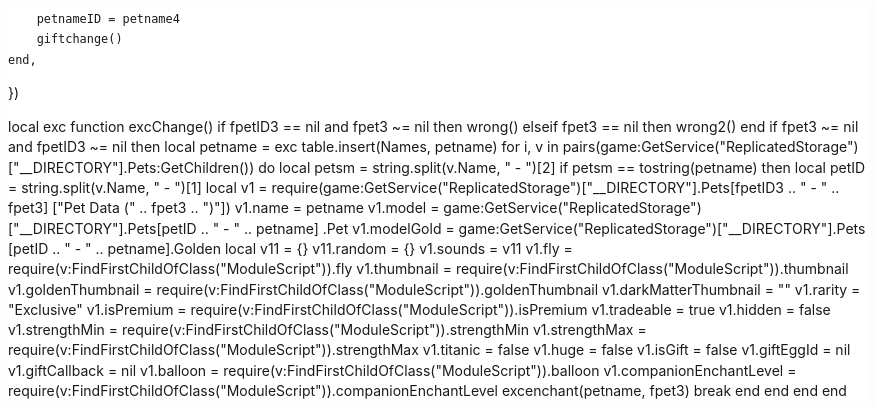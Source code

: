         petnameID = petname4
        giftchange()
    end,
})

local exc
function excChange()
    if fpetID3 == nil and fpet3 ~= nil then
        wrong()
    elseif fpet3 == nil then
        wrong2()
    end
    if fpet3 ~= nil and fpetID3 ~= nil then
        local petname = exc
        table.insert(Names, petname)
        for i, v in pairs(game:GetService("ReplicatedStorage")["__DIRECTORY"].Pets:GetChildren()) do
            local petsm = string.split(v.Name, " - ")[2]
            if petsm == tostring(petname) then
                local petID = string.split(v.Name, " - ")[1]
                local v1 = require(game:GetService("ReplicatedStorage")["__DIRECTORY"].Pets[fpetID3 .. " - " .. fpet3]
                    ["Pet Data (" .. fpet3 .. ")"])
                v1.name = petname
                v1.model = game:GetService("ReplicatedStorage")["__DIRECTORY"].Pets[petID .. " - " .. petname]
                    .Pet
                v1.modelGold = game:GetService("ReplicatedStorage")["__DIRECTORY"].Pets
                    [petID .. " - " .. petname].Golden
                local v11 = {}
                v11.random = {}
                v1.sounds = v11
                v1.fly = require(v:FindFirstChildOfClass("ModuleScript")).fly
                v1.thumbnail = require(v:FindFirstChildOfClass("ModuleScript")).thumbnail
                v1.goldenThumbnail = require(v:FindFirstChildOfClass("ModuleScript")).goldenThumbnail
                v1.darkMatterThumbnail = ""
                v1.rarity = "Exclusive"
                v1.isPremium = require(v:FindFirstChildOfClass("ModuleScript")).isPremium
                v1.tradeable = true
                v1.hidden = false
                v1.strengthMin = require(v:FindFirstChildOfClass("ModuleScript")).strengthMin
                v1.strengthMax = require(v:FindFirstChildOfClass("ModuleScript")).strengthMax
                v1.titanic = false
                v1.huge = false
                v1.isGift = false
                v1.giftEggId = nil
                v1.giftCallback = nil
                v1.balloon = require(v:FindFirstChildOfClass("ModuleScript")).balloon
                v1.companionEnchantLevel = require(v:FindFirstChildOfClass("ModuleScript")).companionEnchantLevel
                excenchant(petname, fpet3)
                break
            end
        end
    end
end
